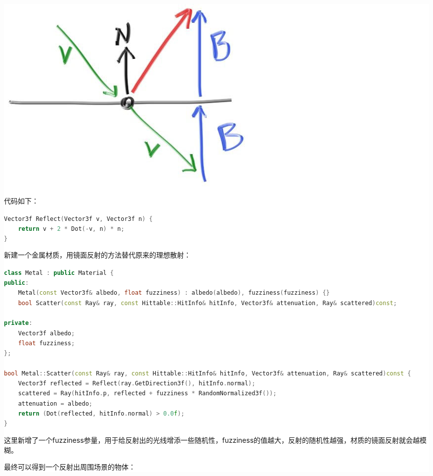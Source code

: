 ![（图片来自Ray Tracing in One Weekend）](/images/articles/renderer04/image_8.jpeg)

代码如下：

```C++
Vector3f Reflect(Vector3f v, Vector3f n) {
	return v + 2 * Dot(-v, n) * n;
}
```

新建一个金属材质，用镜面反射的方法替代原来的理想散射：

```C++
class Metal : public Material {
public:
	Metal(const Vector3f& albedo, float fuzziness) : albedo(albedo), fuzziness(fuzziness) {}
	bool Scatter(const Ray& ray, const Hittable::HitInfo& hitInfo, Vector3f& attenuation, Ray& scattered)const;

private:
	Vector3f albedo;
	float fuzziness;
};

bool Metal::Scatter(const Ray& ray, const Hittable::HitInfo& hitInfo, Vector3f& attenuation, Ray& scattered)const {
	Vector3f reflected = Reflect(ray.GetDirection3f(), hitInfo.normal);
	scattered = Ray(hitInfo.p, reflected + fuzziness * RandomNormalized3f());
	attenuation = albedo;
	return (Dot(reflected, hitInfo.normal) > 0.0f);
}
```

这里新增了一个fuzziness参量，用于给反射出的光线增添一些随机性，fuzziness的值越大，反射的随机性越强，材质的镜面反射就会越模糊。

最终可以得到一个反射出周围场景的物体：
